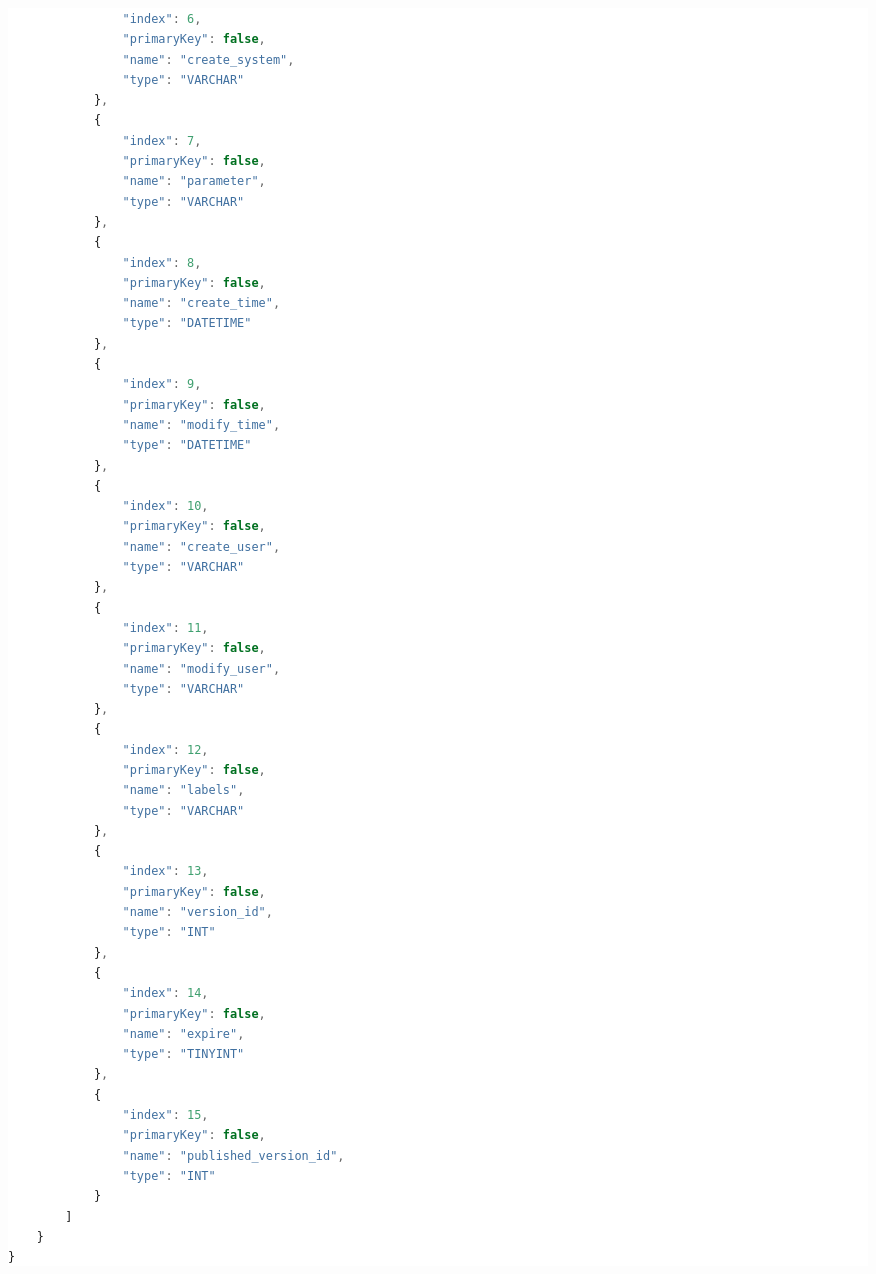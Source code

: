 ```javascript
                "index": 6,
                "primaryKey": false,
                "name": "create_system",
                "type": "VARCHAR"
            },
            {
                "index": 7,
                "primaryKey": false,
                "name": "parameter",
                "type": "VARCHAR"
            },
            {
                "index": 8,
                "primaryKey": false,
                "name": "create_time",
                "type": "DATETIME"
            },
            {
                "index": 9,
                "primaryKey": false,
                "name": "modify_time",
                "type": "DATETIME"
            },
            {
                "index": 10,
                "primaryKey": false,
                "name": "create_user",
                "type": "VARCHAR"
            },
            {
                "index": 11,
                "primaryKey": false,
                "name": "modify_user",
                "type": "VARCHAR"
            },
            {
                "index": 12,
                "primaryKey": false,
                "name": "labels",
                "type": "VARCHAR"
            },
            {
                "index": 13,
                "primaryKey": false,
                "name": "version_id",
                "type": "INT"
            },
            {
                "index": 14,
                "primaryKey": false,
                "name": "expire",
                "type": "TINYINT"
            },
            {
                "index": 15,
                "primaryKey": false,
                "name": "published_version_id",
                "type": "INT"
            }
        ]
    }
}
```